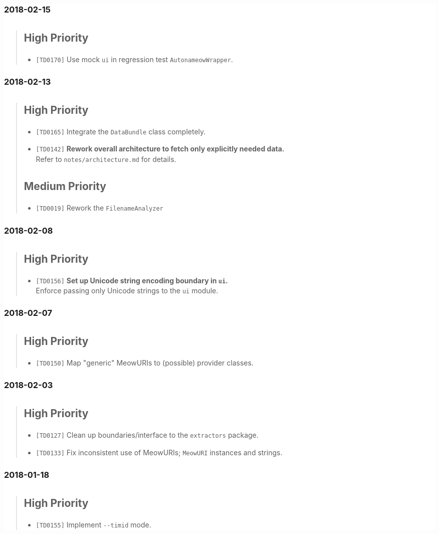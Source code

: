 ### 2018-02-15

> High Priority
> -------------
>
> * `[TD0170]` Use mock `ui` in regression test `AutonameowWrapper`.

### 2018-02-13

> High Priority
> -------------
>
> * `[TD0165]` Integrate the `DataBundle` class completely.
>
> * `[TD0142]` __Rework overall architecture to fetch only explicitly needed data.__  
>   Refer to `notes/architecture.md` for details.
>
> Medium Priority
> ---------------
>
> * `[TD0019]` Rework the `FilenameAnalyzer`

### 2018-02-08

> High Priority
> -------------
>
> * `[TD0156]` __Set up Unicode string encoding boundary in `ui`.__  
>     Enforce passing only Unicode strings to the `ui` module.

### 2018-02-07

> High Priority
> -------------
>
> * `[TD0150]` Map "generic" MeowURIs to (possible) provider classes.

### 2018-02-03

> High Priority
> -------------
>
> * `[TD0127]` Clean up boundaries/interface to the `extractors` package.
>
> * `[TD0133]` Fix inconsistent use of MeowURIs; `MeowURI` instances and strings.

### 2018-01-18

> High Priority
> -------------
>
> * `[TD0155]` Implement `--timid` mode.

